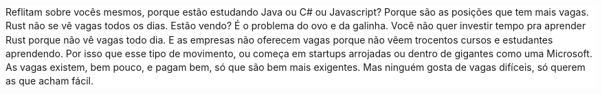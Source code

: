 




Reflitam sobre vocês mesmos, porque estão estudando Java ou C# ou Javascript? Porque são as posições que tem mais vagas. Rust não se vê vagas todos os dias. Estão vendo? É o problema do ovo e da galinha. Você não quer investir tempo pra aprender Rust porque não vê vagas todo dia. E as empresas não oferecem vagas porque não vêem trocentos cursos e estudantes aprendendo. Por isso que esse tipo de movimento, ou começa em startups arrojadas ou dentro de gigantes como uma Microsoft. As vagas existem, bem pouco, e pagam bem, só que são bem mais exigentes. Mas ninguém gosta de vagas difíceis, só querem as que acham fácil. 






